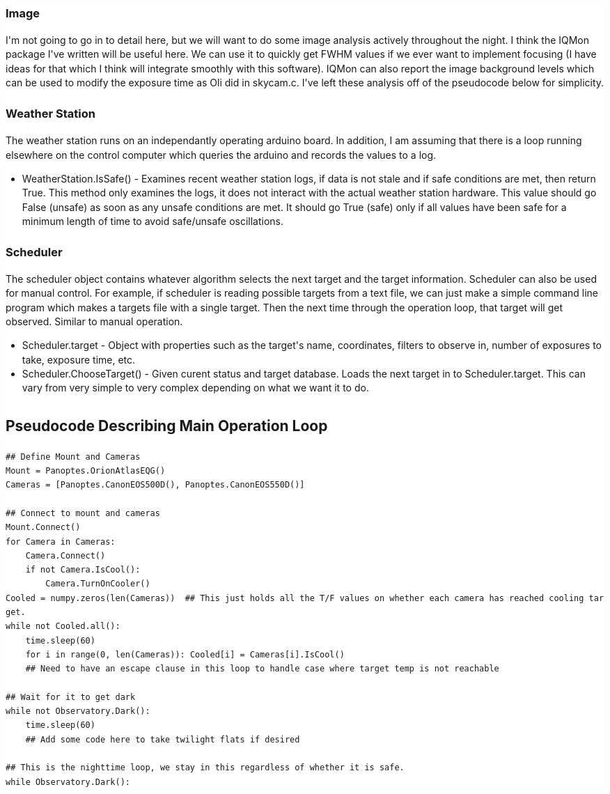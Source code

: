 ### Image

I'm not going to go in to detail here, but we will want to do some image analysis actively throughout the night.  I think the IQMon package I've written will be useful here.  We can use it to quickly get FWHM values if we ever want to implement focusing (I have ideas for that which I think will integrate smoothly with this software).  IQMon can also report the image background levels which can be used to modify the exposure time as Oli did in skycam.c.  I've left these analysis off of the pseudocode below for simplicity.

### Weather Station

The weather station runs on an independantly operating arduino board.  In addition, I am assuming that there is a loop running elsewhere on the control computer which queries the arduino and records the values to a log.

* WeatherStation.IsSafe() - Examines recent weather station logs, if data is not stale and if safe conditions are met, then return True.  This method only examines the logs, it does not interact with the actual weather station hardware.  This value should go False (unsafe) as soon as any unsafe conditions are met.  It should go True (safe) only if all values have been safe for a minimum length of time to avoid safe/unsafe oscillations.


### Scheduler

The scheduler object contains whatever algorithm selects the next target and the target information.  Scheduler can also be used for manual control.  For example, if scheduler is reading possible targets from a text file, we can just make a simple command line program which makes a targets file with a single target.  Then the next time through the operation loop, that target will get observed.  Similar to manual operation.

* Scheduler.target - Object with properties such as the target's name, coordinates, filters to observe in, number of exposures to take, exposure time, etc.
* Scheduler.ChooseTarget() - Given curent status and target database.  Loads the next target in to Scheduler.target.  This can vary from very simple to very complex depending on what we want it to do.


## Pseudocode Describing Main Operation Loop

```
## Define Mount and Cameras
Mount = Panoptes.OrionAtlasEQG()
Cameras = [Panoptes.CanonEOS500D(), Panoptes.CanonEOS550D()]

## Connect to mount and cameras
Mount.Connect()
for Camera in Cameras:
    Camera.Connect()
    if not Camera.IsCool():
        Camera.TurnOnCooler()
Cooled = numpy.zeros(len(Cameras))  ## This just holds all the T/F values on whether each camera has reached cooling target.
while not Cooled.all():
    time.sleep(60)
    for i in range(0, len(Cameras)): Cooled[i] = Cameras[i].IsCool()
    ## Need to have an escape clause in this loop to handle case where target temp is not reachable

## Wait for it to get dark
while not Observatory.Dark():
    time.sleep(60)
    ## Add some code here to take twilight flats if desired

## This is the nighttime loop, we stay in this regardless of whether it is safe.
while Observatory.Dark():

```